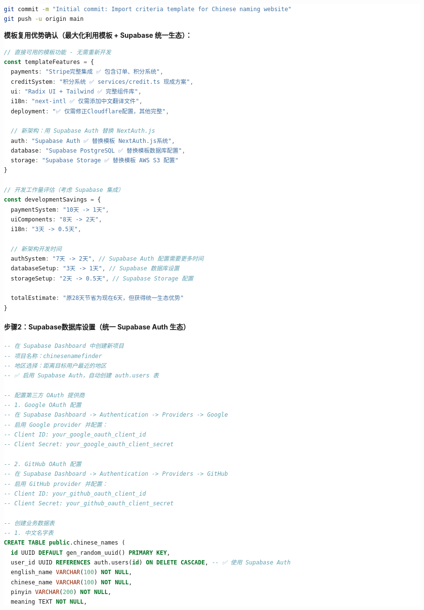 ```bash
git commit -m "Initial commit: Import criteria template for Chinese naming website"
git push -u origin main
```

**模板复用优势确认（最大化利用模板 + Supabase 统一生态）：**
```typescript
// 直接可用的模板功能 - 无需重新开发
const templateFeatures = {
  payments: "Stripe完整集成 ✅ 包含订单、积分系统",
  creditSystem: "积分系统 ✅ services/credit.ts 现成方案",
  ui: "Radix UI + Tailwind ✅ 完整组件库",
  i18n: "next-intl ✅ 仅需添加中文翻译文件",
  deployment: "✅ 仅需修正Cloudflare配置，其他完整",

  // 新架构：用 Supabase Auth 替换 NextAuth.js
  auth: "Supabase Auth ✅ 替换模板 NextAuth.js系统",
  database: "Supabase PostgreSQL ✅ 替换模板数据库配置",
  storage: "Supabase Storage ✅ 替换模板 AWS S3 配置"
}

// 开发工作量评估（考虑 Supabase 集成）
const developmentSavings = {
  paymentSystem: "10天 -> 1天",
  uiComponents: "8天 -> 2天",
  i18n: "3天 -> 0.5天",

  // 新架构开发时间
  authSystem: "7天 -> 2天", // Supabase Auth 配置需要更多时间
  databaseSetup: "3天 -> 1天", // Supabase 数据库设置
  storageSetup: "2天 -> 0.5天", // Supabase Storage 配置

  totalEstimate: "原28天节省为现在6天，但获得统一生态优势"
}
```

#### 步骤2：Supabase数据库设置（统一 Supabase Auth 生态）
```sql
-- 在 Supabase Dashboard 中创建新项目
-- 项目名称：chinesenamefinder
-- 地区选择：距离目标用户最近的地区
-- ✅ 启用 Supabase Auth，自动创建 auth.users 表

-- 配置第三方 OAuth 提供商
-- 1. Google OAuth 配置
-- 在 Supabase Dashboard -> Authentication -> Providers -> Google
-- 启用 Google provider 并配置：
-- Client ID: your_google_oauth_client_id
-- Client Secret: your_google_oauth_client_secret

-- 2. GitHub OAuth 配置
-- 在 Supabase Dashboard -> Authentication -> Providers -> GitHub
-- 启用 GitHub provider 并配置：
-- Client ID: your_github_oauth_client_id
-- Client Secret: your_github_oauth_client_secret

-- 创建业务数据表
-- 1. 中文名字表
CREATE TABLE public.chinese_names (
  id UUID DEFAULT gen_random_uuid() PRIMARY KEY,
  user_id UUID REFERENCES auth.users(id) ON DELETE CASCADE, -- ✅ 使用 Supabase Auth
  english_name VARCHAR(100) NOT NULL,
  chinese_name VARCHAR(100) NOT NULL,
  pinyin VARCHAR(200) NOT NULL,
  meaning TEXT NOT NULL,
```